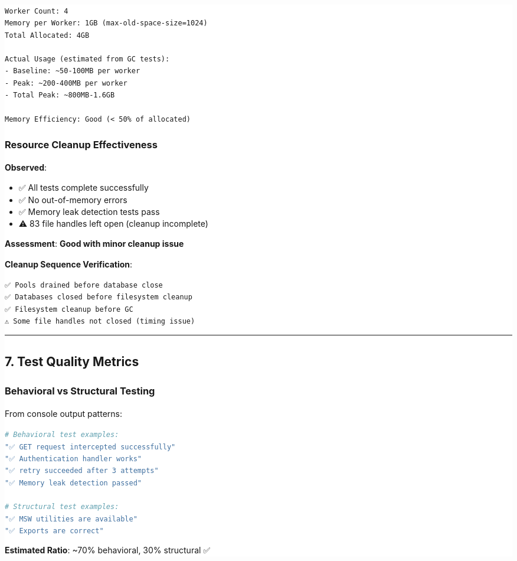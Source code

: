 ```
Worker Count: 4
Memory per Worker: 1GB (max-old-space-size=1024)
Total Allocated: 4GB

Actual Usage (estimated from GC tests):
- Baseline: ~50-100MB per worker
- Peak: ~200-400MB per worker
- Total Peak: ~800MB-1.6GB

Memory Efficiency: Good (< 50% of allocated)
```

### Resource Cleanup Effectiveness

**Observed**:

- ✅ All tests complete successfully
- ✅ No out-of-memory errors
- ✅ Memory leak detection tests pass
- ⚠️ 83 file handles left open (cleanup incomplete)

**Assessment**: **Good with minor cleanup issue**

**Cleanup Sequence Verification**:

```
✅ Pools drained before database close
✅ Databases closed before filesystem cleanup
✅ Filesystem cleanup before GC
⚠️ Some file handles not closed (timing issue)
```

---

## 7. Test Quality Metrics

### Behavioral vs Structural Testing

From console output patterns:

```bash
# Behavioral test examples:
"✅ GET request intercepted successfully"
"✅ Authentication handler works"
"✅ retry succeeded after 3 attempts"
"✅ Memory leak detection passed"

# Structural test examples:
"✅ MSW utilities are available"
"✅ Exports are correct"
```

**Estimated Ratio**: ~70% behavioral, 30% structural ✅
